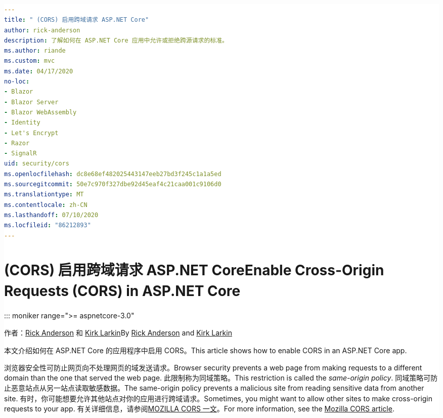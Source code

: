 ```yaml
---
title: " (CORS) 启用跨域请求 ASP.NET Core"
author: rick-anderson
description: 了解如何在 ASP.NET Core 应用中允许或拒绝跨源请求的标准。
ms.author: riande
ms.custom: mvc
ms.date: 04/17/2020
no-loc:
- Blazor
- Blazor Server
- Blazor WebAssembly
- Identity
- Let's Encrypt
- Razor
- SignalR
uid: security/cors
ms.openlocfilehash: dc8e68ef482025443147eeb27bd3f245c1a1a5ed
ms.sourcegitcommit: 50e7c970f327dbe92d45eaf4c21caa001c9106d0
ms.translationtype: MT
ms.contentlocale: zh-CN
ms.lasthandoff: 07/10/2020
ms.locfileid: "86212893"
---
```

# <a name="enable-cross-origin-requests-cors-in-aspnet-core"></a><span data-ttu-id="2c42d-103"> (CORS) 启用跨域请求 ASP.NET Core</span><span class="sxs-lookup"><span data-stu-id="2c42d-103">Enable Cross-Origin Requests (CORS) in ASP.NET Core</span></span>

::: moniker range=">= aspnetcore-3.0"

<span data-ttu-id="2c42d-104">作者：[Rick Anderson](https://twitter.com/RickAndMSFT) 和 [Kirk Larkin](https://twitter.com/serpent5)</span><span class="sxs-lookup"><span data-stu-id="2c42d-104">By [Rick Anderson](https://twitter.com/RickAndMSFT) and [Kirk Larkin](https://twitter.com/serpent5)</span></span>

<span data-ttu-id="2c42d-105">本文介绍如何在 ASP.NET Core 的应用程序中启用 CORS。</span><span class="sxs-lookup"><span data-stu-id="2c42d-105">This article shows how to enable CORS in an ASP.NET Core app.</span></span>

<span data-ttu-id="2c42d-106">浏览器安全性可防止网页向不处理网页的域发送请求。</span><span class="sxs-lookup"><span data-stu-id="2c42d-106">Browser security prevents a web page from making requests to a different domain than the one that served the web page.</span></span> <span data-ttu-id="2c42d-107">此限制称为同域策略。</span><span class="sxs-lookup"><span data-stu-id="2c42d-107">This restriction is called the *same-origin policy*.</span></span> <span data-ttu-id="2c42d-108">同域策略可防止恶意站点从另一站点读取敏感数据。</span><span class="sxs-lookup"><span data-stu-id="2c42d-108">The same-origin policy prevents a malicious site from reading sensitive data from another site.</span></span> <span data-ttu-id="2c42d-109">有时，你可能想要允许其他站点对你的应用进行跨域请求。</span><span class="sxs-lookup"><span data-stu-id="2c42d-109">Sometimes, you might want to allow other sites to make cross-origin requests to your app.</span></span> <span data-ttu-id="2c42d-110">有关详细信息，请参阅[MOZILLA CORS 一文](https://developer.mozilla.org/docs/Web/HTTP/CORS)。</span><span class="sxs-lookup"><span data-stu-id="2c42d-110">For more information, see the [Mozilla CORS article](https://developer.mozilla.org/docs/Web/HTTP/CORS).</span></span>
